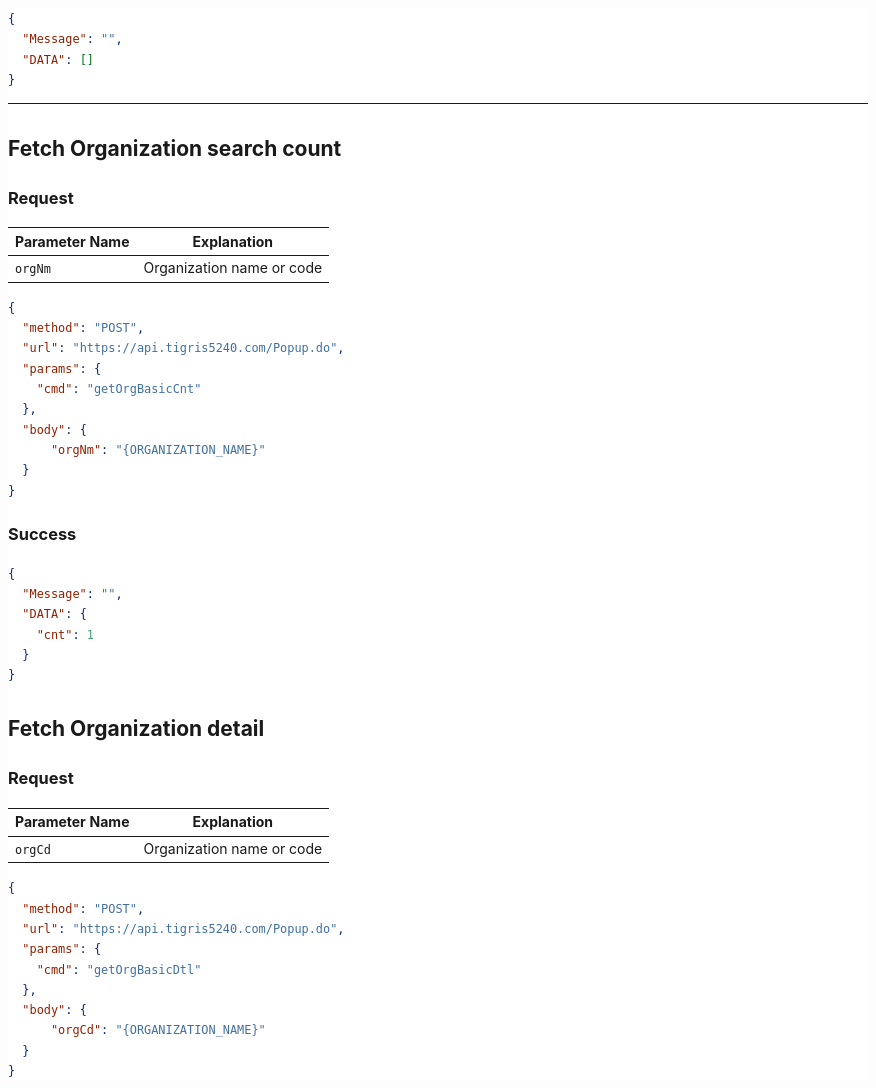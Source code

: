 ```json
{
  "Message": "",
  "DATA": []
}
```


---

## Fetch Organization search count

### Request

| Parameter Name | Explanation               |
|----------------|---------------------------|
| `orgNm`        | Organization name or code |

```json
{
  "method": "POST",
  "url": "https://api.tigris5240.com/Popup.do",
  "params": {
    "cmd": "getOrgBasicCnt"
  },
  "body": {
      "orgNm": "{ORGANIZATION_NAME}"
  }
}
```

### Success

```json
{
  "Message": "",
  "DATA": {
    "cnt": 1
  }
}
```


## Fetch Organization detail


### Request

| Parameter Name | Explanation               |
|----------------|---------------------------|
| `orgCd`        | Organization name or code |

```json
{
  "method": "POST",
  "url": "https://api.tigris5240.com/Popup.do",
  "params": {
    "cmd": "getOrgBasicDtl"
  },
  "body": {
      "orgCd": "{ORGANIZATION_NAME}"
  }
}
```
